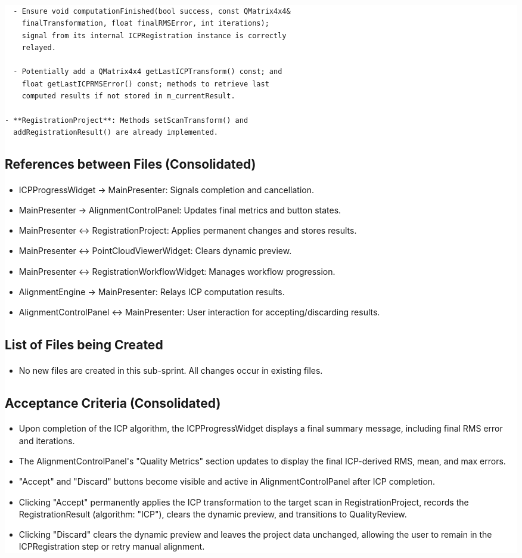       - Ensure void computationFinished(bool success, const QMatrix4x4&
        finalTransformation, float finalRMSError, int iterations);
        signal from its internal ICPRegistration instance is correctly
        relayed.

      - Potentially add a QMatrix4x4 getLastICPTransform() const; and
        float getLastICPRMSError() const; methods to retrieve last
        computed results if not stored in m_currentResult.

    - **RegistrationProject**: Methods setScanTransform() and
      addRegistrationResult() are already implemented.

## References between Files (Consolidated)

- ICPProgressWidget -\> MainPresenter: Signals completion and
  cancellation.

- MainPresenter -\> AlignmentControlPanel: Updates final metrics and
  button states.

- MainPresenter \<-\> RegistrationProject: Applies permanent changes and
  stores results.

- MainPresenter \<-\> PointCloudViewerWidget: Clears dynamic preview.

- MainPresenter \<-\> RegistrationWorkflowWidget: Manages workflow
  progression.

- AlignmentEngine -\> MainPresenter: Relays ICP computation results.

- AlignmentControlPanel \<-\> MainPresenter: User interaction for
  accepting/discarding results.

## List of Files being Created

- No new files are created in this sub-sprint. All changes occur in
  existing files.

## Acceptance Criteria (Consolidated)

- Upon completion of the ICP algorithm, the ICPProgressWidget displays a
  final summary message, including final RMS error and iterations.

- The AlignmentControlPanel\'s \"Quality Metrics\" section updates to
  display the final ICP-derived RMS, mean, and max errors.

- \"Accept\" and \"Discard\" buttons become visible and active in
  AlignmentControlPanel after ICP completion.

- Clicking \"Accept\" permanently applies the ICP transformation to the
  target scan in RegistrationProject, records the RegistrationResult
  (algorithm: \"ICP\"), clears the dynamic preview, and transitions to
  QualityReview.

- Clicking \"Discard\" clears the dynamic preview and leaves the project
  data unchanged, allowing the user to remain in the ICPRegistration
  step or retry manual alignment.
